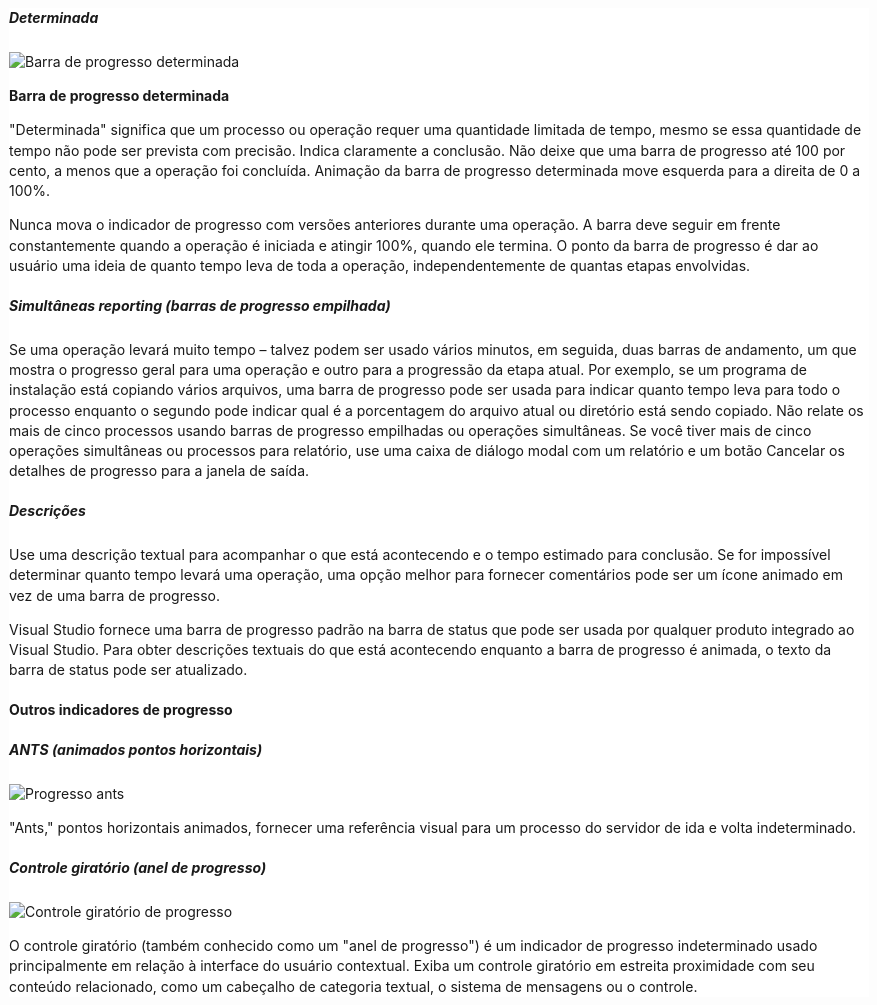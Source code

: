 ##### <a name="determinate"></a>Determinada  
 ![Barra de progresso determinada](../../extensibility/ux-guidelines/media/0901-05-determinate.png "05_Determinate 0901")  
  
 **Barra de progresso determinada**  
  
 "Determinada" significa que um processo ou operação requer uma quantidade limitada de tempo, mesmo se essa quantidade de tempo não pode ser prevista com precisão. Indica claramente a conclusão. Não deixe que uma barra de progresso até 100 por cento, a menos que a operação foi concluída. Animação da barra de progresso determinada move esquerda para a direita de 0 a 100%.  
  
 Nunca mova o indicador de progresso com versões anteriores durante uma operação. A barra deve seguir em frente constantemente quando a operação é iniciada e atingir 100%, quando ele termina. O ponto da barra de progresso é dar ao usuário uma ideia de quanto tempo leva de toda a operação, independentemente de quantas etapas envolvidas.  
  
##### <a name="concurrent-reporting-stacked-progress-bars"></a>Simultâneas reporting (barras de progresso empilhada)  
 Se uma operação levará muito tempo – talvez podem ser usado vários minutos, em seguida, duas barras de andamento, um que mostra o progresso geral para uma operação e outro para a progressão da etapa atual. Por exemplo, se um programa de instalação está copiando vários arquivos, uma barra de progresso pode ser usada para indicar quanto tempo leva para todo o processo enquanto o segundo pode indicar qual é a porcentagem do arquivo atual ou diretório está sendo copiado. Não relate os mais de cinco processos usando barras de progresso empilhadas ou operações simultâneas. Se você tiver mais de cinco operações simultâneas ou processos para relatório, use uma caixa de diálogo modal com um relatório e um botão Cancelar os detalhes de progresso para a janela de saída.  
  
##### <a name="textual-descriptions"></a>Descrições  
 Use uma descrição textual para acompanhar o que está acontecendo e o tempo estimado para conclusão. Se for impossível determinar quanto tempo levará uma operação, uma opção melhor para fornecer comentários pode ser um ícone animado em vez de uma barra de progresso.  
  
 Visual Studio fornece uma barra de progresso padrão na barra de status que pode ser usada por qualquer produto integrado ao Visual Studio. Para obter descrições textuais do que está acontecendo enquanto a barra de progresso é animada, o texto da barra de status pode ser atualizado.  
  
#### <a name="other-progress-indicators"></a>Outros indicadores de progresso  
  
##### <a name="ants-animated-horizontal-dots"></a>ANTS (animados pontos horizontais)  
 ![Progresso ants](../../extensibility/ux-guidelines/media/0903-01-ants.png "0903 01_Ants")  
  
 "Ants," pontos horizontais animados, fornecer uma referência visual para um processo do servidor de ida e volta indeterminado.  
  
##### <a name="spinner-progress-ring"></a>Controle giratório (anel de progresso)  
 ![Controle giratório de progresso](../../extensibility/ux-guidelines/media/0903-02-spinner.png "0903 02_Spinner")  
  
 O controle giratório (também conhecido como um "anel de progresso") é um indicador de progresso indeterminado usado principalmente em relação à interface do usuário contextual. Exiba um controle giratório em estreita proximidade com seu conteúdo relacionado, como um cabeçalho de categoria textual, o sistema de mensagens ou o controle.  
  
